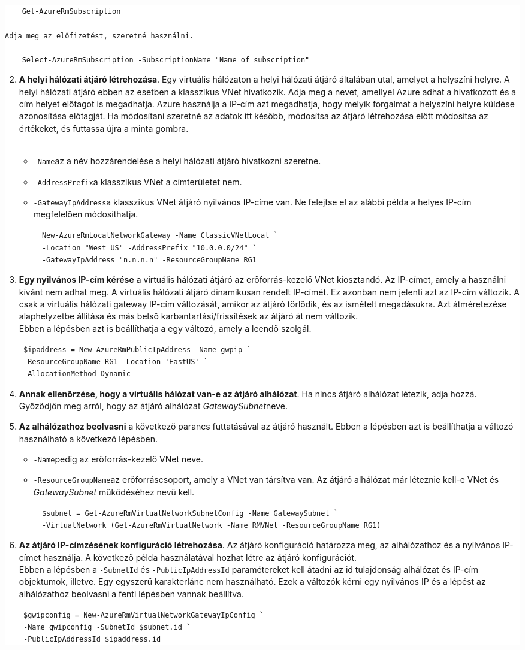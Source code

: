         Get-AzureRmSubscription

    Adja meg az előfizetést, szeretné használni. 

        Select-AzureRmSubscription -SubscriptionName "Name of subscription"


2.  **A helyi hálózati átjáró létrehozása**. Egy virtuális hálózaton a helyi hálózati átjáró általában utal, amelyet a helyszíni helyre. A helyi hálózati átjáró ebben az esetben a klasszikus VNet hivatkozik. Adja meg a nevet, amellyel Azure adhat a hivatkozott és a cím helyet előtagot is megadhatja. Azure használja a IP-cím azt megadhatja, hogy melyik forgalmat a helyszíni helyre küldése azonosítása előtagját. Ha módosítani szeretné az adatok itt később, módosítsa az átjáró létrehozása előtt módosítsa az értékeket, és futtassa újra a minta gombra.<br><br>
    - `-Name`az a név hozzárendelése a helyi hálózati átjáró hivatkozni szeretne.<br>
    - `-AddressPrefix`a klasszikus VNet a címterületet nem.<br>
    - `-GatewayIpAddress`a klasszikus VNet átjáró nyilvános IP-címe van. Ne felejtse el az alábbi példa a helyes IP-cím megfelelően módosíthatja.
    
            New-AzureRmLocalNetworkGateway -Name ClassicVNetLocal `
            -Location "West US" -AddressPrefix "10.0.0.0/24" `
            -GatewayIpAddress "n.n.n.n" -ResourceGroupName RG1

3. **Egy nyilvános IP-cím kérése** a virtuális hálózati átjáró az erőforrás-kezelő VNet kiosztandó. Az IP-címet, amely a használni kívánt nem adhat meg. A virtuális hálózati átjáró dinamikusan rendelt IP-címét. Ez azonban nem jelenti azt az IP-cím változik. A csak a virtuális hálózati gateway IP-cím változását, amikor az átjáró törlődik, és az ismételt megadásukra. Azt átméretezése alaphelyzetbe állítása és más belső karbantartási/frissítések az átjáró át nem változik.<br>Ebben a lépésben azt is beállíthatja a egy változó, amely a leendő szolgál.


        $ipaddress = New-AzureRmPublicIpAddress -Name gwpip `
        -ResourceGroupName RG1 -Location 'EastUS' `
        -AllocationMethod Dynamic

4. **Annak ellenőrzése, hogy a virtuális hálózat van-e az átjáró alhálózat**. Ha nincs átjáró alhálózat létezik, adja hozzá. Győződjön meg arról, hogy az átjáró alhálózat *GatewaySubnet*neve.

5. **Az alhálózathoz beolvasni** a következő parancs futtatásával az átjáró használt. Ebben a lépésben azt is beállíthatja a változó használható a következő lépésben.
    - `-Name`pedig az erőforrás-kezelő VNet neve.
    - `-ResourceGroupName`az erőforráscsoport, amely a VNet van társítva van. Az átjáró alhálózat már léteznie kell-e VNet és *GatewaySubnet* működéséhez nevű kell.


            $subnet = Get-AzureRmVirtualNetworkSubnetConfig -Name GatewaySubnet `
            -VirtualNetwork (Get-AzureRmVirtualNetwork -Name RMVNet -ResourceGroupName RG1) 

6. **Az átjáró IP-címzésének konfiguráció létrehozása**. Az átjáró konfiguráció határozza meg, az alhálózathoz és a nyilvános IP-címet használja. A következő példa használatával hozhat létre az átjáró konfigurációt.<br>Ebben a lépésben a `-SubnetId` és `-PublicIpAddressId` paramétereket kell átadni az id tulajdonság alhálózat és IP-cím objektumok, illetve. Egy egyszerű karakterlánc nem használható. Ezek a változók kérni egy nyilvános IP és a lépést az alhálózathoz beolvasni a fenti lépésben vannak beállítva.

        $gwipconfig = New-AzureRmVirtualNetworkGatewayIpConfig `
        -Name gwipconfig -SubnetId $subnet.id `
        -PublicIpAddressId $ipaddress.id
    